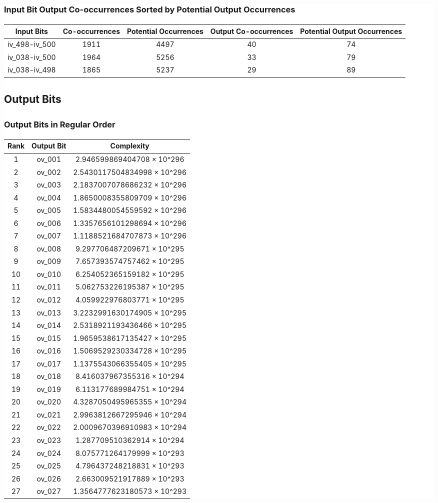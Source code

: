 ### Input Bit Output Co-occurrences Sorted by Potential Output Occurrences

| Input Bits | Co-occurrences | Potential Occurrences | Output Co-occurrences | Potential Output Occurrences |
|:----------:|:--------------:|:---------------------:|:---------------------:|:----------------------------:|
| iv_498-iv_500 | 1911 | 4497 | 40 | 74 |
| iv_038-iv_500 | 1964 | 5256 | 33 | 79 |
| iv_038-iv_498 | 1865 | 5237 | 29 | 89 |

## Output Bits

### Output Bits in Regular Order

| Rank | Output Bit | Complexity |
|:----:|:----------:|:----------:|
| 1 | ov_001 | 2.946599869404708 × 10^296 |
| 2 | ov_002 | 2.5430117504834998 × 10^296 |
| 3 | ov_003 | 2.1837007078686232 × 10^296 |
| 4 | ov_004 | 1.8650008355809709 × 10^296 |
| 5 | ov_005 | 1.5834480054559592 × 10^296 |
| 6 | ov_006 | 1.3357656101298694 × 10^296 |
| 7 | ov_007 | 1.1188521684707873 × 10^296 |
| 8 | ov_008 | 9.297706487209671 × 10^295 |
| 9 | ov_009 | 7.657393574757462 × 10^295 |
| 10 | ov_010 | 6.254052365159182 × 10^295 |
| 11 | ov_011 | 5.062753226195387 × 10^295 |
| 12 | ov_012 | 4.059922976803771 × 10^295 |
| 13 | ov_013 | 3.2232991630174905 × 10^295 |
| 14 | ov_014 | 2.5318921193436466 × 10^295 |
| 15 | ov_015 | 1.9659538617135427 × 10^295 |
| 16 | ov_016 | 1.5069529230334728 × 10^295 |
| 17 | ov_017 | 1.1375543066355405 × 10^295 |
| 18 | ov_018 | 8.416037967355316 × 10^294 |
| 19 | ov_019 | 6.113177689984751 × 10^294 |
| 20 | ov_020 | 4.3287050495965355 × 10^294 |
| 21 | ov_021 | 2.9963812667295946 × 10^294 |
| 22 | ov_022 | 2.0009670396910983 × 10^294 |
| 23 | ov_023 | 1.287709510362914 × 10^294 |
| 24 | ov_024 | 8.075771264179999 × 10^293 |
| 25 | ov_025 | 4.796437248218831 × 10^293 |
| 26 | ov_026 | 2.663009521917889 × 10^293 |
| 27 | ov_027 | 1.3564777623180573 × 10^293 |